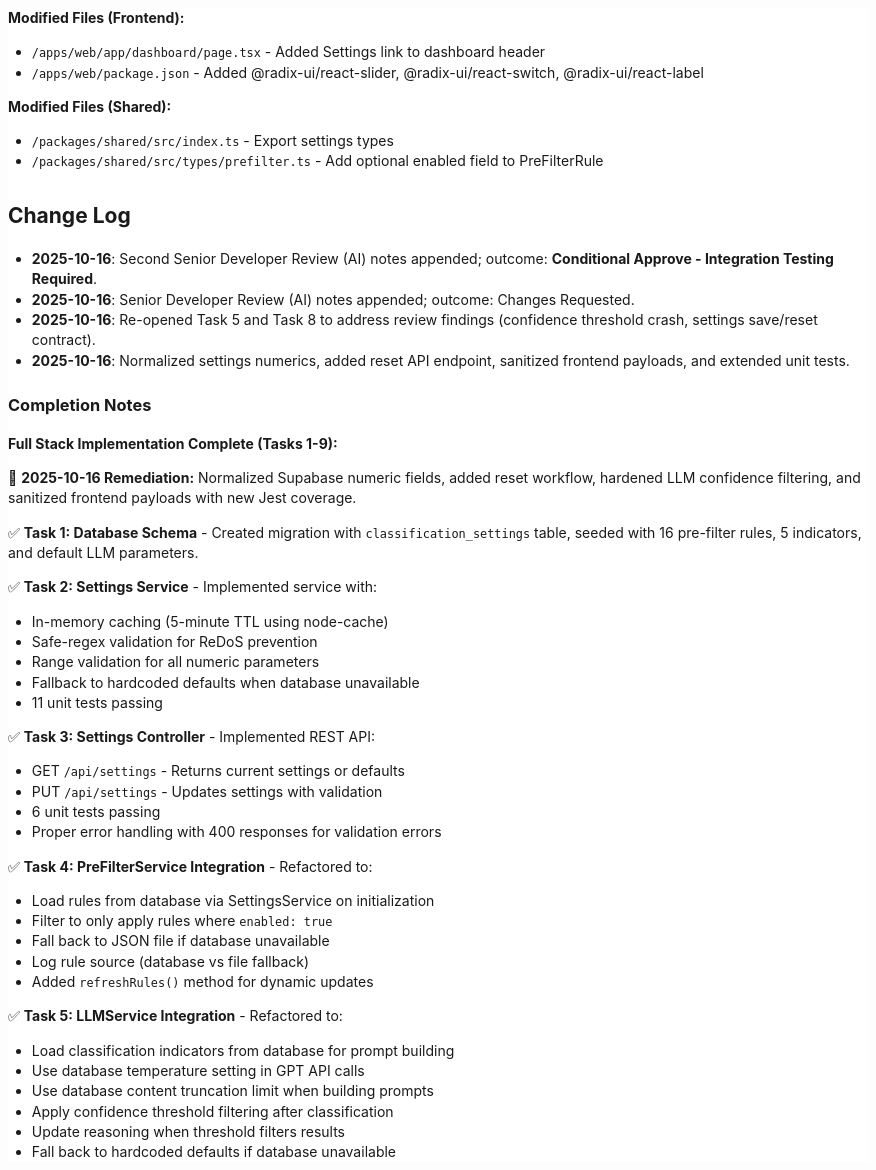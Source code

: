**Modified Files (Frontend):**
- `/apps/web/app/dashboard/page.tsx` - Added Settings link to dashboard header
- `/apps/web/package.json` - Added @radix-ui/react-slider, @radix-ui/react-switch, @radix-ui/react-label

**Modified Files (Shared):**
- `/packages/shared/src/index.ts` - Export settings types
- `/packages/shared/src/types/prefilter.ts` - Add optional enabled field to PreFilterRule

## Change Log

- **2025-10-16**: Second Senior Developer Review (AI) notes appended; outcome: **Conditional Approve - Integration Testing Required**.
- **2025-10-16**: Senior Developer Review (AI) notes appended; outcome: Changes Requested.
- **2025-10-16**: Re-opened Task 5 and Task 8 to address review findings (confidence threshold crash, settings save/reset contract).
- **2025-10-16**: Normalized settings numerics, added reset API endpoint, sanitized frontend payloads, and extended unit tests.

### Completion Notes

**Full Stack Implementation Complete (Tasks 1-9):**

🔁 **2025-10-16 Remediation:** Normalized Supabase numeric fields, added reset workflow, hardened LLM confidence filtering, and sanitized frontend payloads with new Jest coverage.

✅ **Task 1: Database Schema** - Created migration with `classification_settings` table, seeded with 16 pre-filter rules, 5 indicators, and default LLM parameters.

✅ **Task 2: Settings Service** - Implemented service with:
- In-memory caching (5-minute TTL using node-cache)
- Safe-regex validation for ReDoS prevention
- Range validation for all numeric parameters
- Fallback to hardcoded defaults when database unavailable
- 11 unit tests passing

✅ **Task 3: Settings Controller** - Implemented REST API:
- GET `/api/settings` - Returns current settings or defaults
- PUT `/api/settings` - Updates settings with validation
- 6 unit tests passing
- Proper error handling with 400 responses for validation errors

✅ **Task 4: PreFilterService Integration** - Refactored to:
- Load rules from database via SettingsService on initialization
- Filter to only apply rules where `enabled: true`
- Fall back to JSON file if database unavailable
- Log rule source (database vs file fallback)
- Added `refreshRules()` method for dynamic updates

✅ **Task 5: LLMService Integration** - Refactored to:
- Load classification indicators from database for prompt building
- Use database temperature setting in GPT API calls
- Use database content truncation limit when building prompts
- Apply confidence threshold filtering after classification
- Update reasoning when threshold filters results
- Fall back to hardcoded defaults if database unavailable
